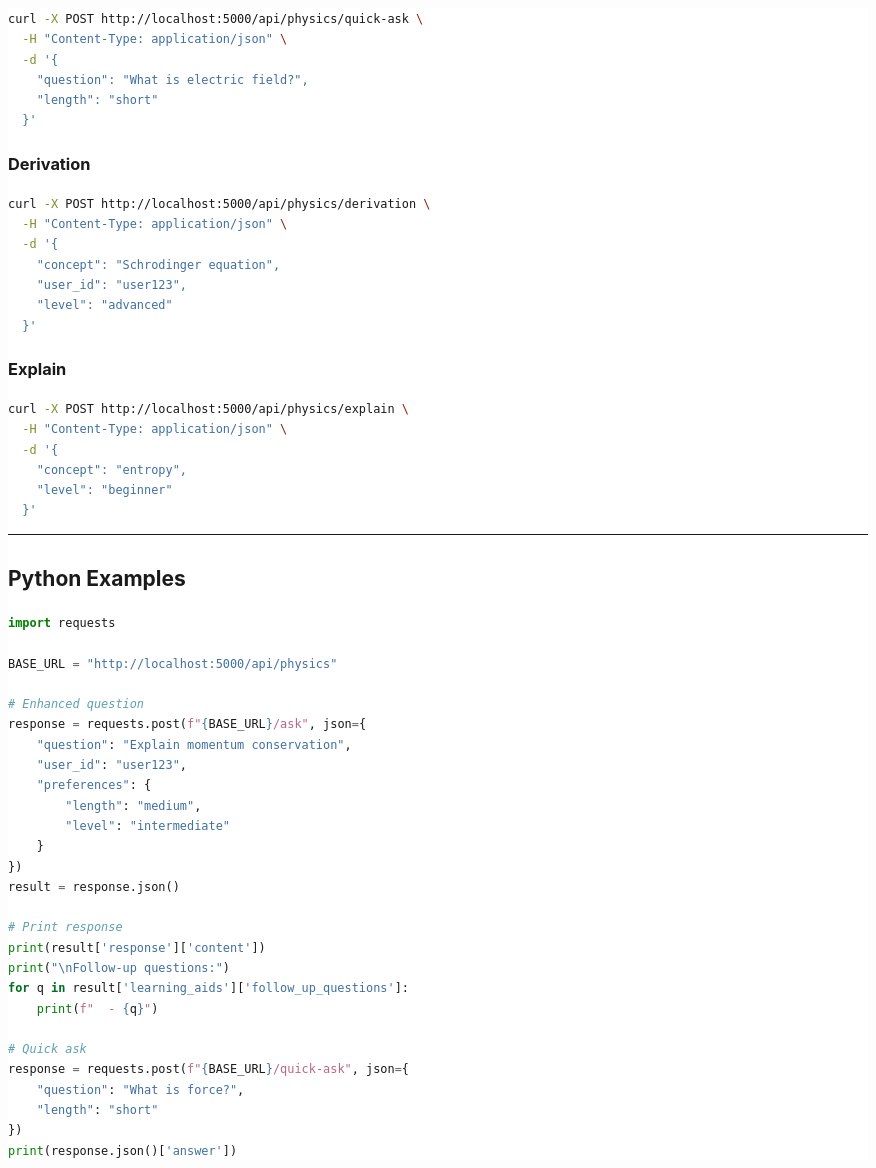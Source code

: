 ```bash
curl -X POST http://localhost:5000/api/physics/quick-ask \
  -H "Content-Type: application/json" \
  -d '{
    "question": "What is electric field?",
    "length": "short"
  }'
```

### Derivation

```bash
curl -X POST http://localhost:5000/api/physics/derivation \
  -H "Content-Type: application/json" \
  -d '{
    "concept": "Schrodinger equation",
    "user_id": "user123",
    "level": "advanced"
  }'
```

### Explain

```bash
curl -X POST http://localhost:5000/api/physics/explain \
  -H "Content-Type: application/json" \
  -d '{
    "concept": "entropy",
    "level": "beginner"
  }'
```

---

## Python Examples

```python
import requests

BASE_URL = "http://localhost:5000/api/physics"

# Enhanced question
response = requests.post(f"{BASE_URL}/ask", json={
    "question": "Explain momentum conservation",
    "user_id": "user123",
    "preferences": {
        "length": "medium",
        "level": "intermediate"
    }
})
result = response.json()

# Print response
print(result['response']['content'])
print("\nFollow-up questions:")
for q in result['learning_aids']['follow_up_questions']:
    print(f"  - {q}")

# Quick ask
response = requests.post(f"{BASE_URL}/quick-ask", json={
    "question": "What is force?",
    "length": "short"
})
print(response.json()['answer'])

```